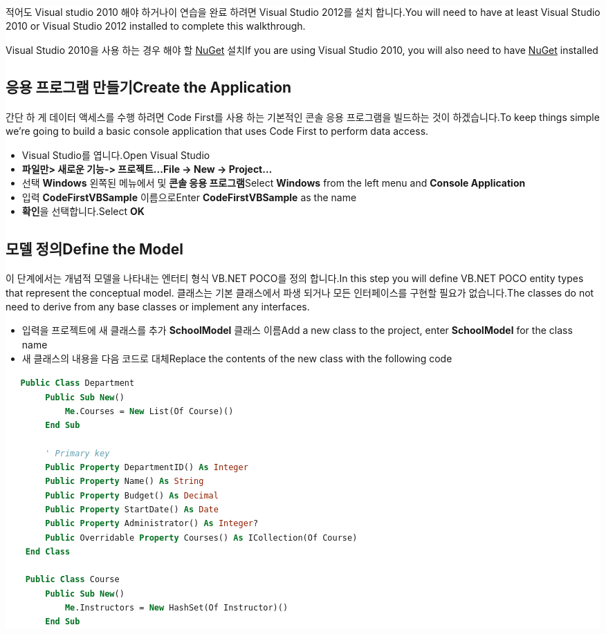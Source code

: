 <span data-ttu-id="d7b8f-111">적어도 Visual studio 2010 해야 하거나이 연습을 완료 하려면 Visual Studio 2012를 설치 합니다.</span><span class="sxs-lookup"><span data-stu-id="d7b8f-111">You will need to have at least Visual Studio 2010 or Visual Studio 2012 installed to complete this walkthrough.</span></span>

<span data-ttu-id="d7b8f-112">Visual Studio 2010을 사용 하는 경우 해야 할 [NuGet](http://visualstudiogallery.msdn.microsoft.com/27077b70-9dad-4c64-adcf-c7cf6bc9970c) 설치</span><span class="sxs-lookup"><span data-stu-id="d7b8f-112">If you are using Visual Studio 2010, you will also need to have [NuGet](http://visualstudiogallery.msdn.microsoft.com/27077b70-9dad-4c64-adcf-c7cf6bc9970c) installed</span></span>

## <a name="create-the-application"></a><span data-ttu-id="d7b8f-113">응용 프로그램 만들기</span><span class="sxs-lookup"><span data-stu-id="d7b8f-113">Create the Application</span></span>

<span data-ttu-id="d7b8f-114">간단 하 게 데이터 액세스를 수행 하려면 Code First를 사용 하는 기본적인 콘솔 응용 프로그램을 빌드하는 것이 하겠습니다.</span><span class="sxs-lookup"><span data-stu-id="d7b8f-114">To keep things simple we’re going to build a basic console application that uses Code First to perform data access.</span></span>

-   <span data-ttu-id="d7b8f-115">Visual Studio를 엽니다.</span><span class="sxs-lookup"><span data-stu-id="d7b8f-115">Open Visual Studio</span></span>
-   <span data-ttu-id="d7b8f-116">**파일만&gt; 새로운 기능-&gt; 프로젝트...**</span><span class="sxs-lookup"><span data-stu-id="d7b8f-116">**File -&gt; New -&gt; Project…**</span></span>
-   <span data-ttu-id="d7b8f-117">선택 **Windows** 왼쪽된 메뉴에서 및 **콘솔 응용 프로그램**</span><span class="sxs-lookup"><span data-stu-id="d7b8f-117">Select **Windows** from the left menu and **Console Application**</span></span>
-   <span data-ttu-id="d7b8f-118">입력 **CodeFirstVBSample** 이름으로</span><span class="sxs-lookup"><span data-stu-id="d7b8f-118">Enter **CodeFirstVBSample** as the name</span></span>
-   <span data-ttu-id="d7b8f-119">**확인**을 선택합니다.</span><span class="sxs-lookup"><span data-stu-id="d7b8f-119">Select **OK**</span></span>

## <a name="define-the-model"></a><span data-ttu-id="d7b8f-120">모델 정의</span><span class="sxs-lookup"><span data-stu-id="d7b8f-120">Define the Model</span></span>

<span data-ttu-id="d7b8f-121">이 단계에서는 개념적 모델을 나타내는 엔터티 형식 VB.NET POCO를 정의 합니다.</span><span class="sxs-lookup"><span data-stu-id="d7b8f-121">In this step you will define VB.NET POCO entity types that represent the conceptual model.</span></span> <span data-ttu-id="d7b8f-122">클래스는 기본 클래스에서 파생 되거나 모든 인터페이스를 구현할 필요가 없습니다.</span><span class="sxs-lookup"><span data-stu-id="d7b8f-122">The classes do not need to derive from any base classes or implement any interfaces.</span></span>

-   <span data-ttu-id="d7b8f-123">입력을 프로젝트에 새 클래스를 추가 **SchoolModel** 클래스 이름</span><span class="sxs-lookup"><span data-stu-id="d7b8f-123">Add a new class to the project, enter **SchoolModel** for the class name</span></span>
-   <span data-ttu-id="d7b8f-124">새 클래스의 내용을 다음 코드로 대체</span><span class="sxs-lookup"><span data-stu-id="d7b8f-124">Replace the contents of the new class with the following code</span></span>

``` vb
   Public Class Department
        Public Sub New()
            Me.Courses = New List(Of Course)()
        End Sub

        ' Primary key
        Public Property DepartmentID() As Integer
        Public Property Name() As String
        Public Property Budget() As Decimal
        Public Property StartDate() As Date
        Public Property Administrator() As Integer?
        Public Overridable Property Courses() As ICollection(Of Course)
    End Class

    Public Class Course
        Public Sub New()
            Me.Instructors = New HashSet(Of Instructor)()
        End Sub

```
